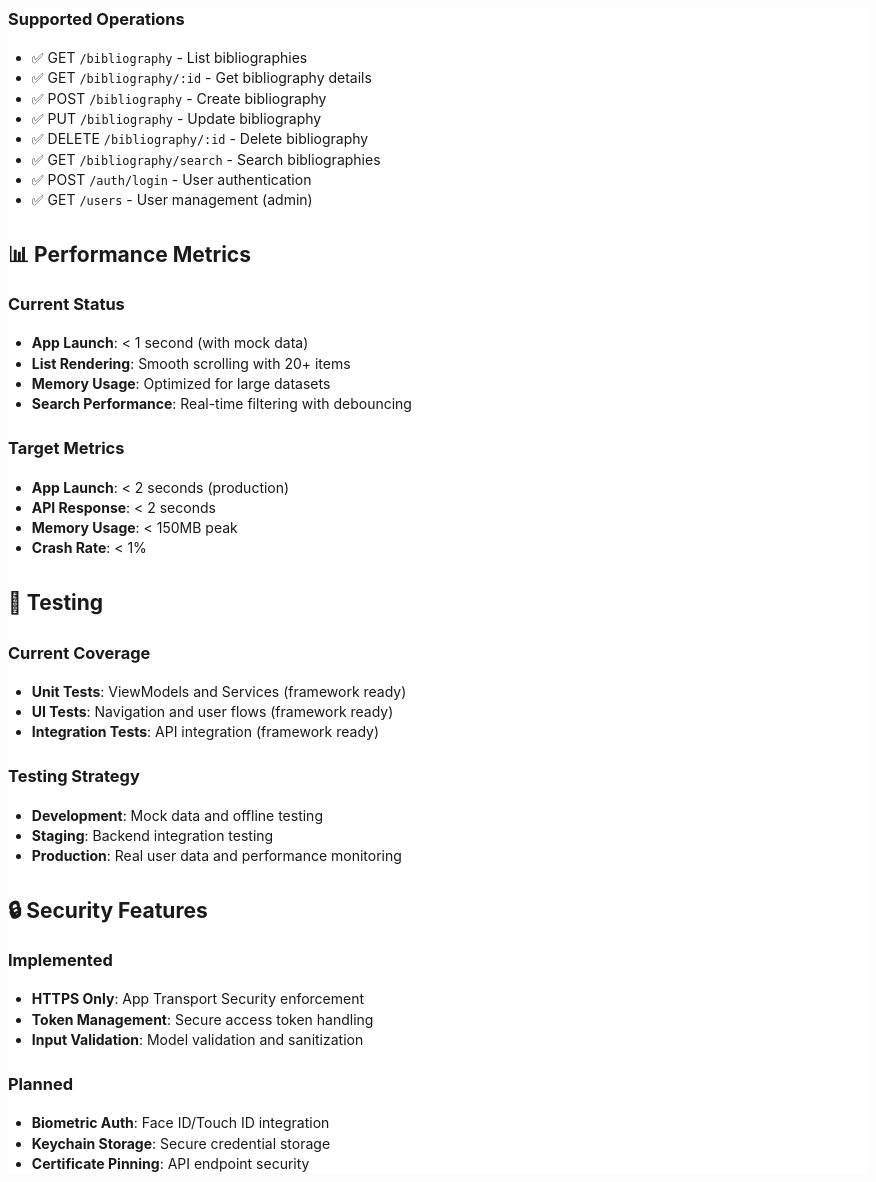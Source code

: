 ### **Supported Operations**
- ✅ GET `/bibliography` - List bibliographies
- ✅ GET `/bibliography/:id` - Get bibliography details
- ✅ POST `/bibliography` - Create bibliography
- ✅ PUT `/bibliography` - Update bibliography
- ✅ DELETE `/bibliography/:id` - Delete bibliography
- ✅ GET `/bibliography/search` - Search bibliographies
- ✅ POST `/auth/login` - User authentication
- ✅ GET `/users` - User management (admin)

## 📊 **Performance Metrics**

### **Current Status**
- **App Launch**: < 1 second (with mock data)
- **List Rendering**: Smooth scrolling with 20+ items
- **Memory Usage**: Optimized for large datasets
- **Search Performance**: Real-time filtering with debouncing

### **Target Metrics**
- **App Launch**: < 2 seconds (production)
- **API Response**: < 2 seconds
- **Memory Usage**: < 150MB peak
- **Crash Rate**: < 1%

## 🧪 **Testing**

### **Current Coverage**
- **Unit Tests**: ViewModels and Services (framework ready)
- **UI Tests**: Navigation and user flows (framework ready)
- **Integration Tests**: API integration (framework ready)

### **Testing Strategy**
- **Development**: Mock data and offline testing
- **Staging**: Backend integration testing
- **Production**: Real user data and performance monitoring

## 🔒 **Security Features**

### **Implemented**
- **HTTPS Only**: App Transport Security enforcement
- **Token Management**: Secure access token handling
- **Input Validation**: Model validation and sanitization

### **Planned**
- **Biometric Auth**: Face ID/Touch ID integration
- **Keychain Storage**: Secure credential storage
- **Certificate Pinning**: API endpoint security
